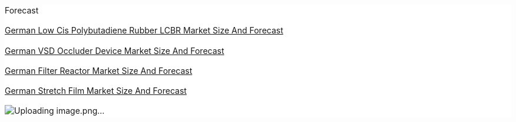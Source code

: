 Forecast</a></p><p><a href="https://github.com/AbhishekSahu11345/MRI25APR/blob/main/Low-Cis-Polybutadiene-Rubber-LCBR-Market/China-Low-Cis-Polybutadiene-Rubber-LCBR-Market.md">German Low Cis Polybutadiene Rubber LCBR Market Size And Forecast</a></p><p><a href="https://github.com/AbhishekSahu11345/MRI251APR/blob/main/VSD-Occluder-Device-Market/China-VSD-Occluder-Device-Market.md">German VSD Occluder Device Market Size And Forecast</a></p><p><a href="https://github.com/AbhishekSahu11345/MRI252APR/blob/main/Filter-Reactor-Market/China-Filter-Reactor-Market.md">German Filter Reactor Market Size And Forecast</a></p><p><a href="https://github.com/AbhishekSahu11345/MRI253APR/blob/main/Stretch-Film-Market/China-Stretch-Film-Market.md">German Stretch Film Market Size And Forecast</a></p>
![Uploading image.png…]()
